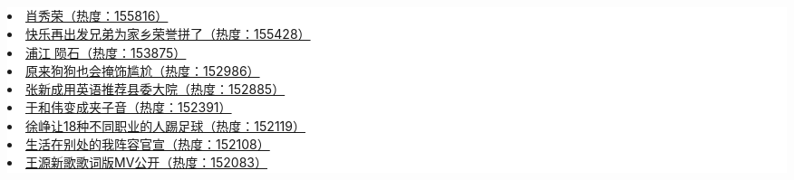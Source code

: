 <li>
<a href="https://s.weibo.com/weibo?q=%23%E8%82%96%E7%A7%80%E8%8D%A3%23" target="weibo">
肖秀荣（热度：155816）
</a>
</li>

<li>
<a href="https://s.weibo.com/weibo?q=%23%E5%BF%AB%E4%B9%90%E5%86%8D%E5%87%BA%E5%8F%91%E5%85%84%E5%BC%9F%E4%B8%BA%E5%AE%B6%E4%B9%A1%E8%8D%A3%E8%AA%89%E6%8B%BC%E4%BA%86%23" target="weibo">
快乐再出发兄弟为家乡荣誉拼了（热度：155428）
</a>
</li>

<li>
<a href="https://s.weibo.com/weibo?q=%23%E6%B5%A6%E6%B1%9F%20%E9%99%A8%E7%9F%B3%23" target="weibo">
浦江 陨石（热度：153875）
</a>
</li>

<li>
<a href="https://s.weibo.com/weibo?q=%23%E5%8E%9F%E6%9D%A5%E7%8B%97%E7%8B%97%E4%B9%9F%E4%BC%9A%E6%8E%A9%E9%A5%B0%E5%B0%B4%E5%B0%AC%23" target="weibo">
原来狗狗也会掩饰尴尬（热度：152986）
</a>
</li>

<li>
<a href="https://s.weibo.com/weibo?q=%23%E5%BC%A0%E6%96%B0%E6%88%90%E7%94%A8%E8%8B%B1%E8%AF%AD%E6%8E%A8%E8%8D%90%E5%8E%BF%E5%A7%94%E5%A4%A7%E9%99%A2%23" target="weibo">
张新成用英语推荐县委大院（热度：152885）
</a>
</li>

<li>
<a href="https://s.weibo.com/weibo?q=%23%E4%BA%8E%E5%92%8C%E4%BC%9F%E5%8F%98%E6%88%90%E5%A4%B9%E5%AD%90%E9%9F%B3%23" target="weibo">
于和伟变成夹子音（热度：152391）
</a>
</li>

<li>
<a href="https://s.weibo.com/weibo?q=%23%E5%BE%90%E5%B3%A5%E8%AE%A918%E7%A7%8D%E4%B8%8D%E5%90%8C%E8%81%8C%E4%B8%9A%E7%9A%84%E4%BA%BA%E8%B8%A2%E8%B6%B3%E7%90%83%23" target="weibo">
徐峥让18种不同职业的人踢足球（热度：152119）
</a>
</li>

<li>
<a href="https://s.weibo.com/weibo?q=%23%E7%94%9F%E6%B4%BB%E5%9C%A8%E5%88%AB%E5%A4%84%E7%9A%84%E6%88%91%E9%98%B5%E5%AE%B9%E5%AE%98%E5%AE%A3%23" target="weibo">
生活在别处的我阵容官宣（热度：152108）
</a>
</li>

<li>
<a href="https://s.weibo.com/weibo?q=%23%E7%8E%8B%E6%BA%90%E6%96%B0%E6%AD%8C%E6%AD%8C%E8%AF%8D%E7%89%88MV%E5%85%AC%E5%BC%80%23" target="weibo">
王源新歌歌词版MV公开（热度：152083）
</a>
</li>
